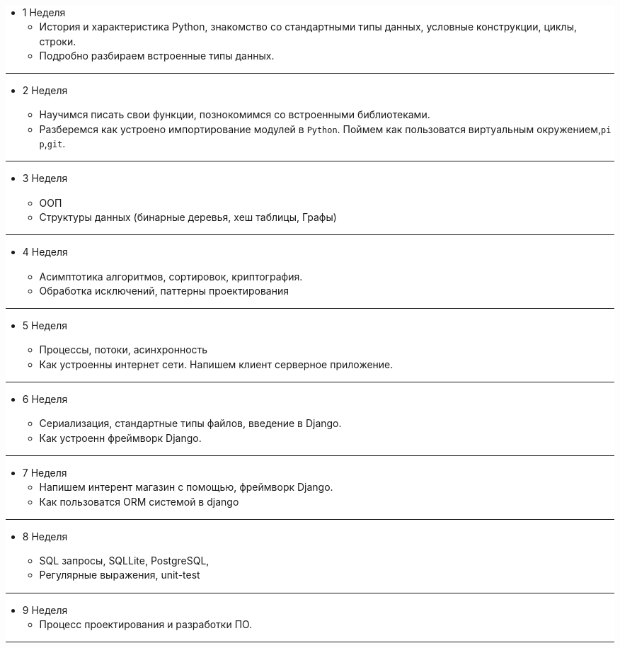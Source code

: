 - 1 Неделя
    - История и характеристика Python, знакомство со стандартными типы данных, условные конструкции, циклы, строки.
    - Подробно разбираем встроенные типы данных.

---

- 2 Неделя

    - Научимся писать свои функции, познокомимся со встроенными библиотеками.
    - Разберемся как устроено импортирование модулей в `Python`. Поймем как пользоватся виртуальным окружением,`pip`,`git`.

---

- 3 Неделя

    - ООП
    - Структуры данных (бинарные деревья, хеш таблицы, Графы)

---

- 4 Неделя

    - Асимптотика алгоритмов, сортировок, криптография.
    - Обработка исключений, паттерны проектирования

---

- 5 Неделя

    - Процессы, потоки, асинхронность
    - Как устроенны интернет сети. Напишем клиент серверное приложение.

---

- 6 Неделя

    - Сериализация, стандартные типы файлов, введение в Django.
    - Как устроенн фреймворк Django.

---

- 7 Неделя
    - Напишем интерент магазин с помощью, фреймворк Django.
    - Как пользоватся ORM системой в django

---

- 8 Неделя

    - SQL запросы, SQLLite, PostgreSQL,
    - Регулярные выражения, unit-test

---

- 9 Неделя
    - Процесс проектирования и разработки ПО.

---
